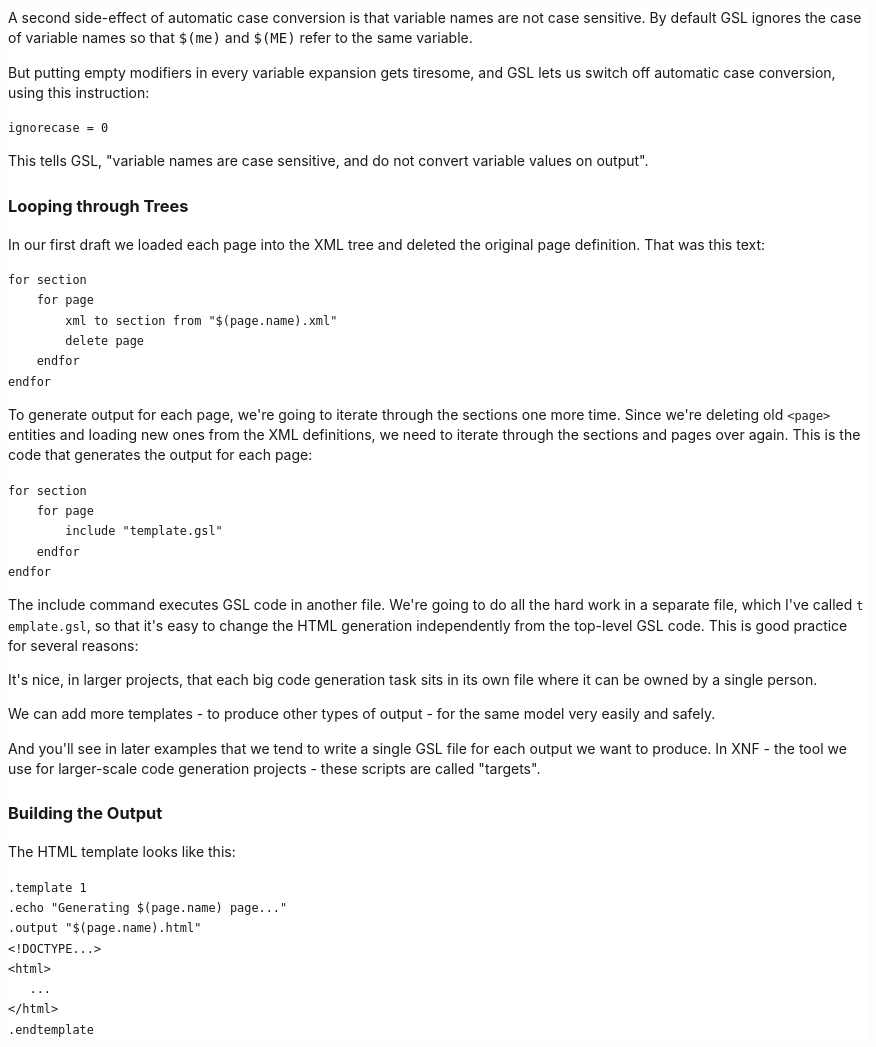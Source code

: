A second side-effect of automatic case conversion is that variable names are not case sensitive. By default GSL ignores the case of variable names so that <tt>&#36;(me)</tt> and <tt>&#36;(ME)</tt> refer to the same variable.

But putting empty modifiers in every variable expansion gets tiresome, and GSL
lets us switch off automatic case conversion, using this instruction:

    ignorecase = 0

This tells GSL, "variable names are case sensitive, and do not convert variable values on output".

### Looping through Trees

In our first draft we loaded each page into the XML tree and deleted the original page definition. That was this text:

    for section
        for page
            xml to section from "$(page.name).xml"
            delete page
        endfor
    endfor

To generate output for each page, we're going to iterate through the sections one more time. Since we're deleting old `<page>` entities and loading new ones from the XML definitions, we need to iterate through the sections and pages over again. This is the code that generates the output for each page:

    for section
        for page
            include "template.gsl"
        endfor
    endfor

The include command executes GSL code in another file. We're going to do all the hard work in a separate file, which I've called `template.gsl`, so that it's easy to change the HTML generation independently from the top-level GSL code. This is good practice for several reasons:

It's nice, in larger projects, that each big code generation task sits in its own file where it can be owned by a single person.

We can add more templates - to produce other types of output - for the same model very easily and safely.

And you'll see in later examples that we tend to write a single GSL file for each output we want to produce. In XNF - the tool we use for larger-scale code generation projects - these scripts are called "targets".

### Building the Output

The HTML template looks like this:

    .template 1
    .echo "Generating $(page.name) page..."
    .output "$(page.name).html"
    <!DOCTYPE...>
    <html>
       ...
    </html>
    .endtemplate
